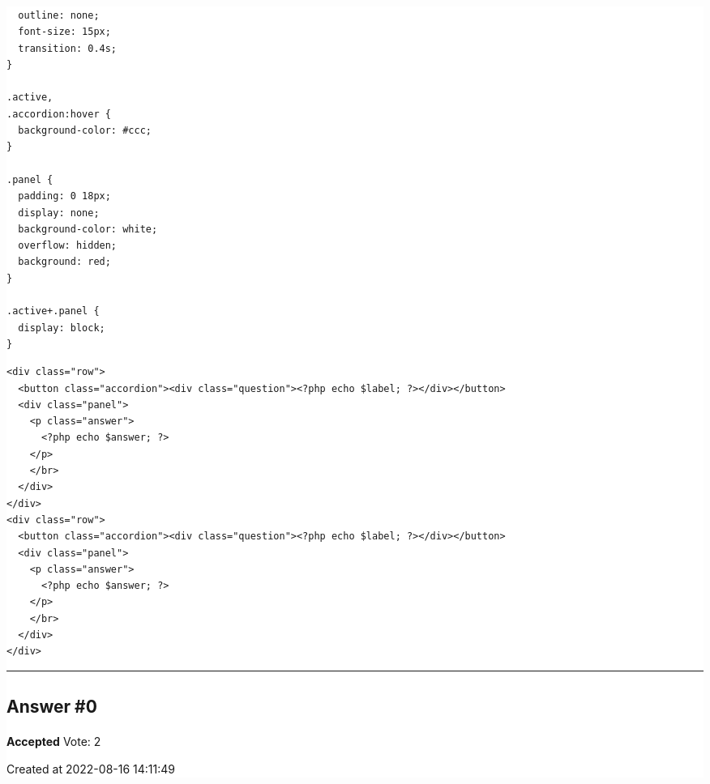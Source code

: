 ```
  outline: none;
  font-size: 15px;
  transition: 0.4s;
}

.active,
.accordion:hover {
  background-color: #ccc;
}

.panel {
  padding: 0 18px;
  display: none;
  background-color: white;
  overflow: hidden;
  background: red;
}

.active+.panel {
  display: block;
}
```
```
<div class="row">
  <button class="accordion"><div class="question"><?php echo $label; ?></div></button>
  <div class="panel">
    <p class="answer">
      <?php echo $answer; ?>
    </p>
    </br>
  </div>
</div>
<div class="row">
  <button class="accordion"><div class="question"><?php echo $label; ?></div></button>
  <div class="panel">
    <p class="answer">
      <?php echo $answer; ?>
    </p>
    </br>
  </div>
</div>
```




----------
        
## Answer \#0

**Accepted** Vote: 2

Created at 2022-08-16 14:11:49
